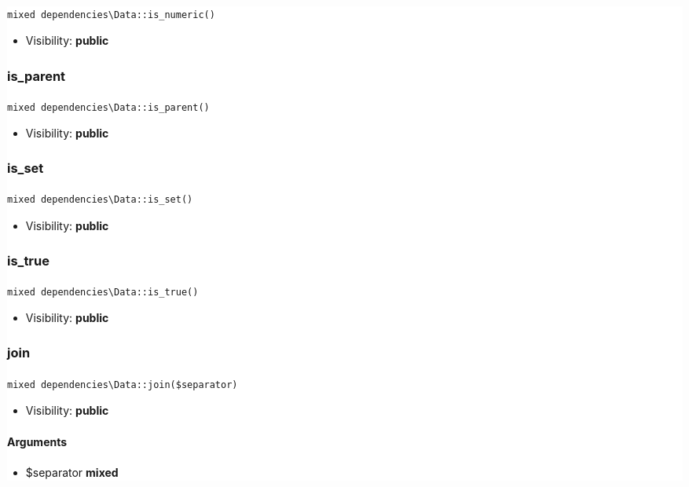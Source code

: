 ```
mixed dependencies\Data::is_numeric()
```





* Visibility: **public**



### is_parent

```
mixed dependencies\Data::is_parent()
```





* Visibility: **public**



### is_set

```
mixed dependencies\Data::is_set()
```





* Visibility: **public**



### is_true

```
mixed dependencies\Data::is_true()
```





* Visibility: **public**



### join

```
mixed dependencies\Data::join($separator)
```





* Visibility: **public**

#### Arguments

* $separator **mixed**
